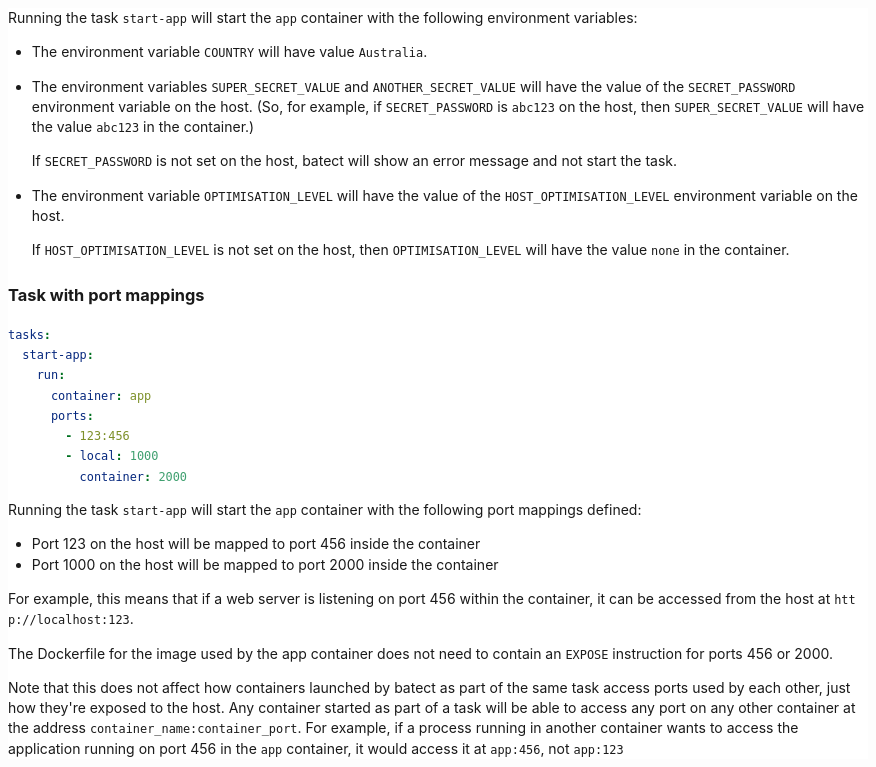 Running the task `start-app` will start the `app` container with the following environment variables:

- The environment variable `COUNTRY` will have value `Australia`.

- The environment variables `SUPER_SECRET_VALUE` and `ANOTHER_SECRET_VALUE` will have the value of the `SECRET_PASSWORD` environment variable on
  the host. (So, for example, if `SECRET_PASSWORD` is `abc123` on the host, then `SUPER_SECRET_VALUE` will have the value `abc123` in the container.)

  If `SECRET_PASSWORD` is not set on the host, batect will show an error message and not start the task.

- The environment variable `OPTIMISATION_LEVEL` will have the value of the `HOST_OPTIMISATION_LEVEL` environment variable on the host.

  If `HOST_OPTIMISATION_LEVEL` is not set on the host, then `OPTIMISATION_LEVEL` will have the value `none` in the container.

### Task with port mappings

```yaml title="batect.yml"
tasks:
  start-app:
    run:
      container: app
      ports:
        - 123:456
        - local: 1000
          container: 2000
```

Running the task `start-app` will start the `app` container with the following port mappings defined:

- Port 123 on the host will be mapped to port 456 inside the container
- Port 1000 on the host will be mapped to port 2000 inside the container

For example, this means that if a web server is listening on port 456 within the container, it can be accessed from the host at `http://localhost:123`.

The Dockerfile for the image used by the app container does not need to contain an `EXPOSE` instruction for ports 456 or 2000.

Note that this does not affect how containers launched by batect as part of the same task access ports used by each other, just how they're exposed to the host.
Any container started as part of a task will be able to access any port on any other container at the address `container_name:container_port`. For example,
if a process running in another container wants to access the application running on port 456 in the `app` container, it would access it at `app:456`,
not `app:123`
